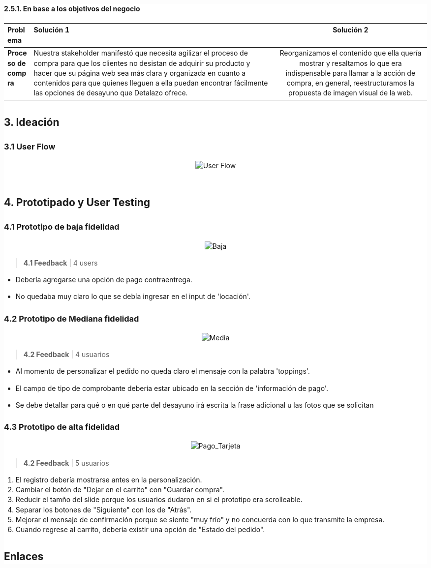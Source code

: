 #### 2.5.1. En base a los objetivos del negocio

|Problema|Solución 1|Solución 2|
|:----|:---|:---:|
|**Proceso de compra**| Nuestra stakeholder  manifestó que necesita agilizar el proceso de compra para que los clientes no desistan de adquirir su producto y hacer que su página web sea más clara y organizada en cuanto a contenidos para que quienes lleguen a ella puedan encontrar fácilmente las opciones de desayuno que Detalazo ofrece. | Reorganizamos el contenido que ella quería mostrar y resaltamos lo que era indispensable para llamar a la acción de compra, en general, reestructuramos la propuesta de imagen visual de la web. |

 
## 3. Ideación

### 3.1 User Flow

<center><img width="1923" alt="User Flow" src="https://user-images.githubusercontent.com/51206952/64037109-6e33fd80-cb1a-11e9-84ca-a461a0316524.png">
</center>
<br>


##  4. Prototipado y User Testing

###  4.1 Prototipo de baja fidelidad

<center><img width="638" alt="Baja" src="https://user-images.githubusercontent.com/51206952/64037807-2ca45200-cb1c-11e9-9383-08c45cc2086a.PNG">
</center>


>  **4.1 Feedback** | 4 users<br>
- Debería agregarse una opción de pago contraentrega.

- No quedaba muy claro lo que se debía ingresar en el input de 'locación'.


###  4.2 Prototipo de Mediana fidelidad

<center><img width="638" alt="Media" src="https://user-images.githubusercontent.com/51206952/64038044-b8b67980-cb1c-11e9-9bdd-442a21be8702.png">
</center>

>  **4.2 Feedback** | 4 usuarios <br>
- Al momento de personalizar el pedido no queda claro el mensaje con la palabra 'toppings'.

- El campo de tipo de comprobante debería estar ubicado en la sección de 'información de pago'.

- Se debe detallar para qué o en qué parte del desayuno irá escrita la frase adicional u las fotos que se solicitan
 
###  4.3 Prototipo de alta fidelidad

<center><img width="1923" alt="Pago_Tarjeta" src="https://user-images.githubusercontent.com/51206952/64037674-d20af600-cb1b-11e9-8874-2350552d9327.png">
</center>

>  **4.2 Feedback** | 5 usuarios<br>
1. El registro debería mostrarse antes en la personalización.
1. Cambiar el botón de "Dejar en el carrito" con "Guardar compra".
1. Reducir el tamño del slide porque los usuarios dudaron en si el prototipo era scrolleable.
1. Separar los botones de "Siguiente" con los de "Atrás".
1. Mejorar el mensaje de confirmación porque se siente "muy frío" y no concuerda con lo que transmite la empresa.
1. Cuando regrese al carrito, debería existir una opción de "Estado del pedido".
## Enlaces 
